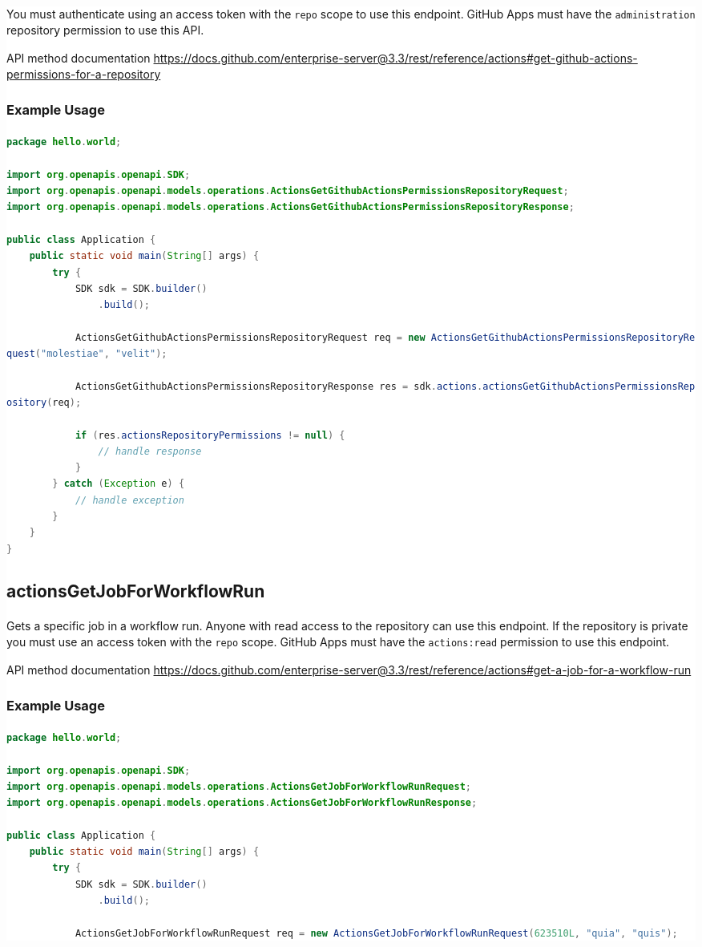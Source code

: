 You must authenticate using an access token with the `repo` scope to use this endpoint. GitHub Apps must have the `administration` repository permission to use this API.

API method documentation
<https://docs.github.com/enterprise-server@3.3/rest/reference/actions#get-github-actions-permissions-for-a-repository>

### Example Usage

```java
package hello.world;

import org.openapis.openapi.SDK;
import org.openapis.openapi.models.operations.ActionsGetGithubActionsPermissionsRepositoryRequest;
import org.openapis.openapi.models.operations.ActionsGetGithubActionsPermissionsRepositoryResponse;

public class Application {
    public static void main(String[] args) {
        try {
            SDK sdk = SDK.builder()
                .build();

            ActionsGetGithubActionsPermissionsRepositoryRequest req = new ActionsGetGithubActionsPermissionsRepositoryRequest("molestiae", "velit");            

            ActionsGetGithubActionsPermissionsRepositoryResponse res = sdk.actions.actionsGetGithubActionsPermissionsRepository(req);

            if (res.actionsRepositoryPermissions != null) {
                // handle response
            }
        } catch (Exception e) {
            // handle exception
        }
    }
}
```

## actionsGetJobForWorkflowRun

Gets a specific job in a workflow run. Anyone with read access to the repository can use this endpoint. If the repository is private you must use an access token with the `repo` scope. GitHub Apps must have the `actions:read` permission to use this endpoint.

API method documentation
<https://docs.github.com/enterprise-server@3.3/rest/reference/actions#get-a-job-for-a-workflow-run>

### Example Usage

```java
package hello.world;

import org.openapis.openapi.SDK;
import org.openapis.openapi.models.operations.ActionsGetJobForWorkflowRunRequest;
import org.openapis.openapi.models.operations.ActionsGetJobForWorkflowRunResponse;

public class Application {
    public static void main(String[] args) {
        try {
            SDK sdk = SDK.builder()
                .build();

            ActionsGetJobForWorkflowRunRequest req = new ActionsGetJobForWorkflowRunRequest(623510L, "quia", "quis");            

```
